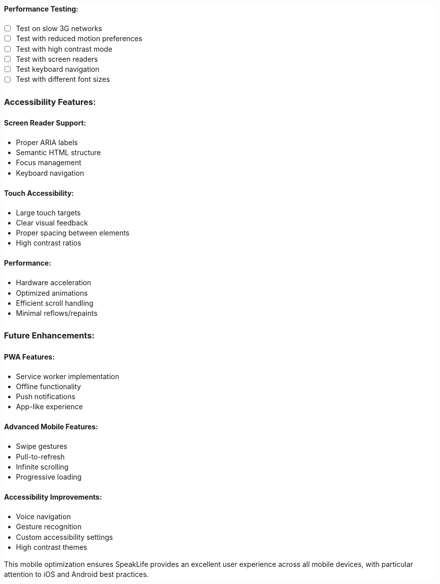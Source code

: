 #### Performance Testing:
- [ ] Test on slow 3G networks
- [ ] Test with reduced motion preferences
- [ ] Test with high contrast mode
- [ ] Test with screen readers
- [ ] Test keyboard navigation
- [ ] Test with different font sizes

### Accessibility Features:

#### Screen Reader Support:
- Proper ARIA labels
- Semantic HTML structure
- Focus management
- Keyboard navigation

#### Touch Accessibility:
- Large touch targets
- Clear visual feedback
- Proper spacing between elements
- High contrast ratios

#### Performance:
- Hardware acceleration
- Optimized animations
- Efficient scroll handling
- Minimal reflows/repaints

### Future Enhancements:

#### PWA Features:
- Service worker implementation
- Offline functionality
- Push notifications
- App-like experience

#### Advanced Mobile Features:
- Swipe gestures
- Pull-to-refresh
- Infinite scrolling
- Progressive loading

#### Accessibility Improvements:
- Voice navigation
- Gesture recognition
- Custom accessibility settings
- High contrast themes

This mobile optimization ensures SpeakLife provides an excellent user experience across all mobile devices, with particular attention to iOS and Android best practices.
